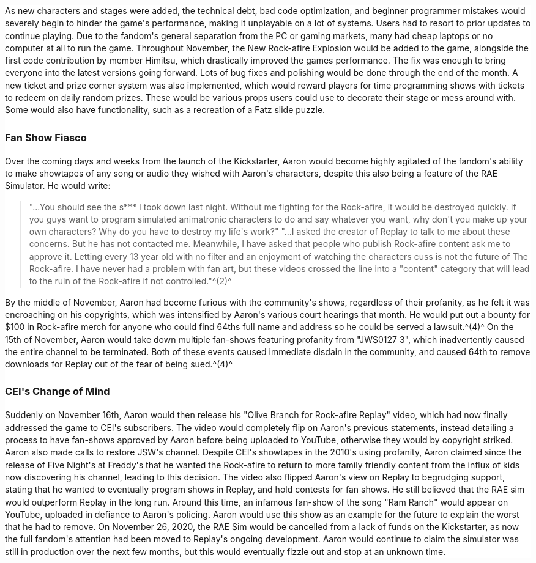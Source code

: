 As new characters and stages were added, the technical debt, bad code optimization, and beginner programmer mistakes would severely begin to hinder the game's performance, making it unplayable on a lot of systems. Users had to resort to prior updates to continue playing. Due to the fandom's general separation from the PC or gaming markets, many had cheap laptops or no computer at all to run the game. Throughout November, the New Rock-afire Explosion would be added to the game, alongside the first code contribution by member Himitsu, which drastically improved the games performance. The fix was enough to bring everyone into the latest versions going forward. Lots of bug fixes and polishing would be done through the end of the month. A new ticket and prize corner system was also implemented, which would reward players for time programming shows with tickets to redeem on daily random prizes. These would be various props users could use to decorate their stage or mess around with. Some would also have functionality, such as a recreation of a Fatz slide puzzle.

### Fan Show Fiasco

Over the coming days and weeks from the launch of the Kickstarter, Aaron would become highly agitated of the fandom's ability to make showtapes of any song or audio they wished with Aaron's characters, despite this also being a feature of the RAE Simulator. He would write:

> "...You should see the s*** I took down last night. Without me fighting for the Rock-afire, it would be destroyed quickly. If you guys want to program simulated animatronic characters to do and say whatever you want, why don't you make up your own characters? Why do you have to destroy my life's work?"
> "...I asked the creator of Replay to talk to me about these concerns. But he has not contacted me. Meanwhile, I have asked that people who publish Rock-afire content ask me to approve it. Letting every 13 year old with no filter and an enjoyment of watching the characters cuss is not the future of The Rock-afire. I have never had a problem with fan art, but these videos crossed the line into a "content" category that will lead to the ruin of the Rock-afire if not controlled."^(2)^

By the middle of November, Aaron had become furious with the community's shows, regardless of their profanity, as he felt it was encroaching on his copyrights, which was intensified by Aaron's various court hearings that month. He would put out a bounty for $100 in Rock-afire merch for anyone who could find 64ths full name and address so he could be served a lawsuit.^(4)^
On the 15th of November, Aaron would take down multiple fan-shows featuring profanity from "JWS0127 3", which inadvertently caused the entire channel to be terminated. Both of these events caused immediate disdain in the community, and caused 64th to remove downloads for Replay out of the fear of being sued.^(4)^

### CEI's Change of Mind

Suddenly on November 16th, Aaron would then release his "Olive Branch for Rock-afire Replay" video, which had now finally addressed the game to CEI's subscribers. The video would completely flip on Aaron's previous statements, instead detailing a process to have fan-shows approved by Aaron before being uploaded to YouTube, otherwise they would by copyright striked. Aaron also made calls to restore JSW's channel. Despite CEI's showtapes in the 2010's using profanity, Aaron claimed since the release of Five Night's at Freddy's that he wanted the Rock-afire to return to more family friendly content from the influx of kids now discovering his channel, leading to this decision. The video also flipped Aaron's view on Replay to begrudging support, stating that he wanted to eventually program shows in Replay, and hold contests for fan shows. He still believed that
the RAE sim would outperform Replay in the long run.
Around this time, an infamous fan-show of the song "Ram Ranch" would appear on YouTube, uploaded in defiance to Aaron's policing. Aaron would use this show as an example for the future to explain the worst that he had to remove.
On November 26, 2020, the RAE Sim would be cancelled from a lack of funds on the Kickstarter, as now the full fandom's attention had been moved to Replay's ongoing development. Aaron would continue to claim the simulator was still in production over the next few months, but this would eventually fizzle out and stop at an unknown time.
